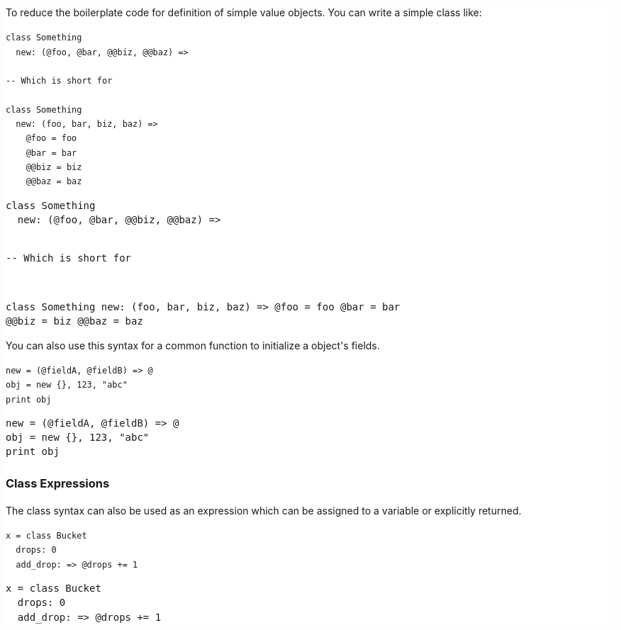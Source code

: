 To reduce the boilerplate code for definition of simple value objects. You can write a simple class like:

```moonscript
class Something
  new: (@foo, @bar, @@biz, @@baz) =>

-- Which is short for

class Something
  new: (foo, bar, biz, baz) =>
    @foo = foo
    @bar = bar
    @@biz = biz
    @@baz = baz
```
<YueDisplay>
<pre>
class Something
  new: (@foo, @bar, @@biz, @@baz) =>

-- Which is short for

class Something
  new: (foo, bar, biz, baz) =>
    @foo = foo
    @bar = bar
    @@biz = biz
    @@baz = baz
</pre>
</YueDisplay>

You can also use this syntax for a common function to initialize a object's fields.

```moonscript
new = (@fieldA, @fieldB) => @
obj = new {}, 123, "abc"
print obj
```
<YueDisplay>
<pre>
new = (@fieldA, @fieldB) => @
obj = new {}, 123, "abc"
print obj
</pre>
</YueDisplay>

### Class Expressions

The class syntax can also be used as an expression which can be assigned to a variable or explicitly returned.

```moonscript
x = class Bucket
  drops: 0
  add_drop: => @drops += 1
```
<YueDisplay>
<pre>
x = class Bucket
  drops: 0
  add_drop: => @drops += 1
</pre>
</YueDisplay>
